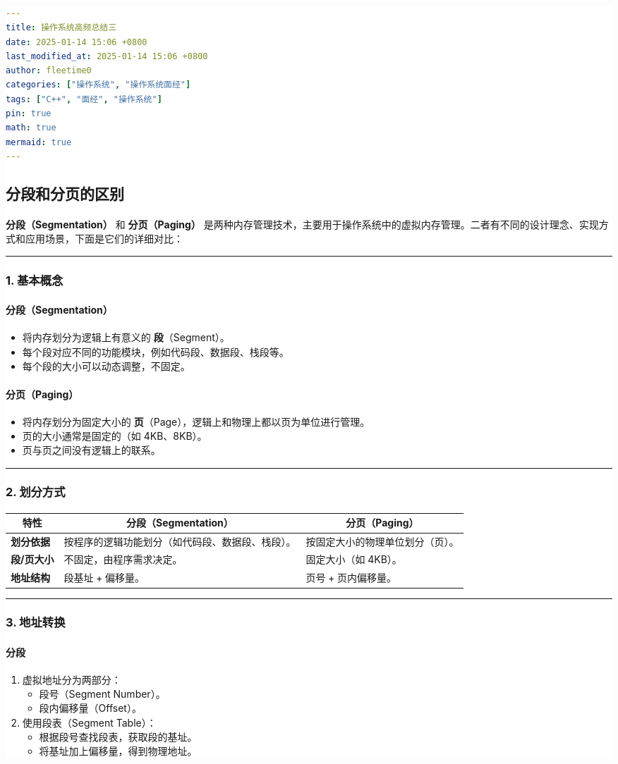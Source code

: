 ```yaml
---
title: 操作系统高频总结三
date: 2025-01-14 15:06 +0800
last_modified_at: 2025-01-14 15:06 +0800
author: fleetime0
categories: ["操作系统", "操作系统面经"]
tags: ["C++", "面经", "操作系统"]
pin: true
math: true
mermaid: true
---
```


## 分段和分页的区别

**分段（Segmentation）** 和 **分页（Paging）** 是两种内存管理技术，主要用于操作系统中的虚拟内存管理。二者有不同的设计理念、实现方式和应用场景，下面是它们的详细对比：

------

### **1. 基本概念**

#### **分段（Segmentation）**

- 将内存划分为逻辑上有意义的 **段**（Segment）。
- 每个段对应不同的功能模块，例如代码段、数据段、栈段等。
- 每个段的大小可以动态调整，不固定。

#### **分页（Paging）**

- 将内存划分为固定大小的 **页**（Page），逻辑上和物理上都以页为单位进行管理。
- 页的大小通常是固定的（如 4KB、8KB）。
- 页与页之间没有逻辑上的联系。

------

### **2. 划分方式**

| **特性**      | **分段（Segmentation）**                         | **分页（Paging）**               |
| ------------- | ------------------------------------------------ | -------------------------------- |
| **划分依据**  | 按程序的逻辑功能划分（如代码段、数据段、栈段）。 | 按固定大小的物理单位划分（页）。 |
| **段/页大小** | 不固定，由程序需求决定。                         | 固定大小（如 4KB）。             |
| **地址结构**  | 段基址 + 偏移量。                                | 页号 + 页内偏移量。              |

------

### **3. 地址转换**

#### **分段**

1. 虚拟地址分为两部分：
   - 段号（Segment Number）。
   - 段内偏移量（Offset）。
2. 使用段表（Segment Table）：
   - 根据段号查找段表，获取段的基址。
   - 将基址加上偏移量，得到物理地址。
